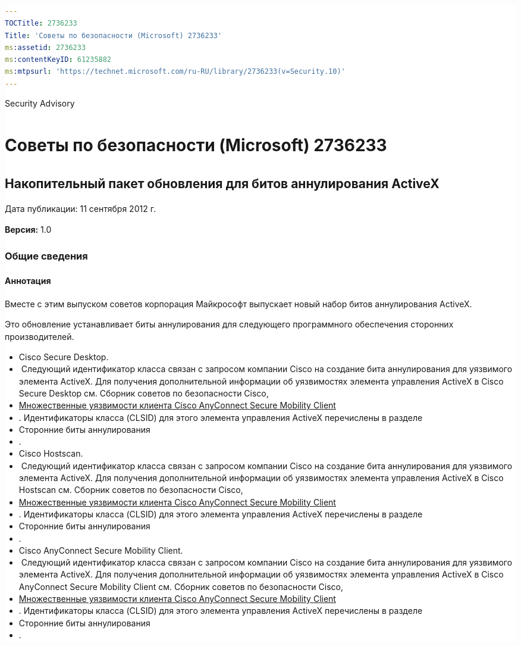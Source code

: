 ```yaml
---
TOCTitle: 2736233
Title: 'Советы по безопасности (Microsoft) 2736233'
ms:assetid: 2736233
ms:contentKeyID: 61235882
ms:mtpsurl: 'https://technet.microsoft.com/ru-RU/library/2736233(v=Security.10)'
---
```


Security Advisory

Советы по безопасности (Microsoft) 2736233
==========================================

Накопительный пакет обновления для битов аннулирования ActiveX
--------------------------------------------------------------

Дата публикации: 11 сентября 2012 г.

**Версия:** 1.0

### Общие сведения

#### Аннотация

Вместе с этим выпуском советов корпорация Майкрософт выпускает новый набор битов аннулирования ActiveX.

Это обновление устанавливает биты аннулирования для следующего программного обеспечения сторонних производителей.

-   Cisco Secure Desktop.
-    Следующий идентификатор класса связан с запросом компании Cisco на создание бита аннулирования для уязвимого элемента ActiveX. Для получения дополнительной информации об уязвимостях элемента управления ActiveX в Cisco Secure Desktop см. Сборник советов по безопасности Cisco,
-   [Множественные уязвимости клиента Cisco AnyConnect Secure Mobility Client](http://tools.cisco.com/security/center/content/ciscosecurityadvisory/cisco-sa-20120620-ac)
-   . Идентификаторы класса (CLSID) для этого элемента управления ActiveX перечислены в разделе
-   Сторонние биты аннулирования
-   .
-   Cisco Hostscan.
-    Следующий идентификатор класса связан с запросом компании Cisco на создание бита аннулирования для уязвимого элемента ActiveX. Для получения дополнительной информации об уязвимостях элемента управления ActiveX в Cisco Hostscan см. Сборник советов по безопасности Cisco,
-   [Множественные уязвимости клиента Cisco AnyConnect Secure Mobility Client](http://tools.cisco.com/security/center/content/ciscosecurityadvisory/cisco-sa-20120620-ac)
-   . Идентификаторы класса (CLSID) для этого элемента управления ActiveX перечислены в разделе
-   Сторонние биты аннулирования
-   .
-   Cisco AnyConnect Secure Mobility Client.
-    Следующий идентификатор класса связан с запросом компании Cisco на создание бита аннулирования для уязвимого элемента ActiveX. Для получения дополнительной информации об уязвимостях элемента управления ActiveX в Cisco AnyConnect Secure Mobility Client см. Сборник советов по безопасности Cisco,
-   [Множественные уязвимости клиента Cisco AnyConnect Secure Mobility Client](http://tools.cisco.com/security/center/content/ciscosecurityadvisory/cisco-sa-20120620-ac)
-   . Идентификаторы класса (CLSID) для этого элемента управления ActiveX перечислены в разделе
-   Сторонние биты аннулирования
-   .
